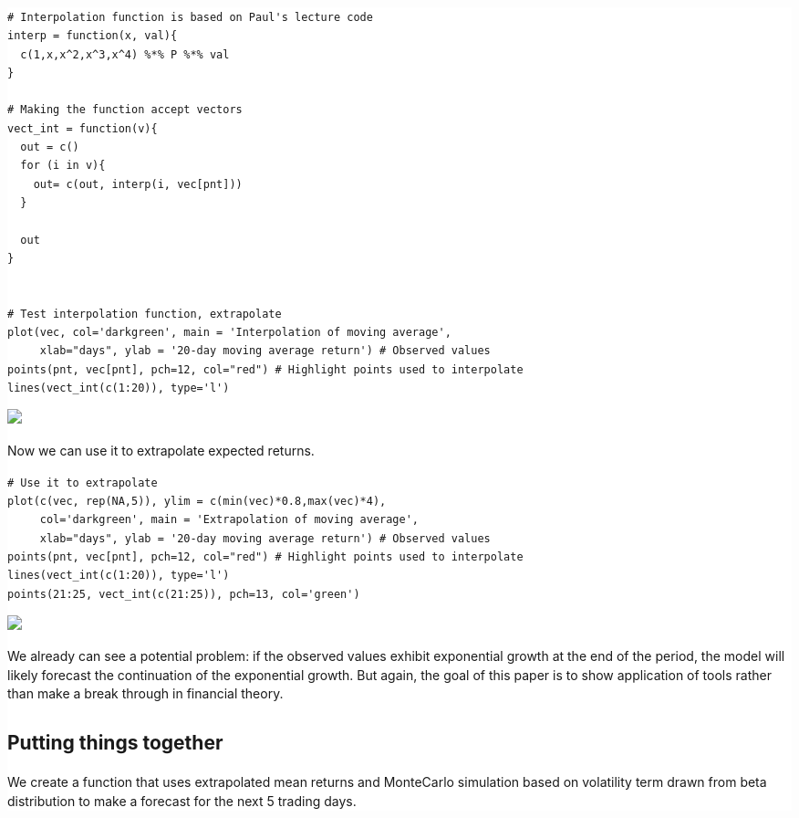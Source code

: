     # Interpolation function is based on Paul's lecture code
    interp = function(x, val){
      c(1,x,x^2,x^3,x^4) %*% P %*% val
    }

    # Making the function accept vectors
    vect_int = function(v){
      out = c()
      for (i in v){
        out= c(out, interp(i, vec[pnt]))
      }
      
      out
    }


    # Test interpolation function, extrapolate 
    plot(vec, col='darkgreen', main = 'Interpolation of moving average',
         xlab="days", ylab = '20-day moving average return') # Observed values
    points(pnt, vec[pnt], pch=12, col="red") # Highlight points used to interpolate
    lines(vect_int(c(1:20)), type='l')

![](FinalProject_files/figure-markdown_strict/unnamed-chunk-22-1.png)

Now we can use it to extrapolate expected returns.

    # Use it to extrapolate
    plot(c(vec, rep(NA,5)), ylim = c(min(vec)*0.8,max(vec)*4),
         col='darkgreen', main = 'Extrapolation of moving average',
         xlab="days", ylab = '20-day moving average return') # Observed values
    points(pnt, vec[pnt], pch=12, col="red") # Highlight points used to interpolate
    lines(vect_int(c(1:20)), type='l')
    points(21:25, vect_int(c(21:25)), pch=13, col='green')

![](FinalProject_files/figure-markdown_strict/unnamed-chunk-23-1.png)

We already can see a potential problem: if the observed values exhibit
exponential growth at the end of the period, the model will likely
forecast the continuation of the exponential growth. But again, the goal
of this paper is to show application of tools rather than make a break
through in financial theory.

Putting things together
-----------------------

We create a function that uses extrapolated mean returns and MonteCarlo
simulation based on volatility term drawn from beta distribution to make
a forecast for the next 5 trading days.
